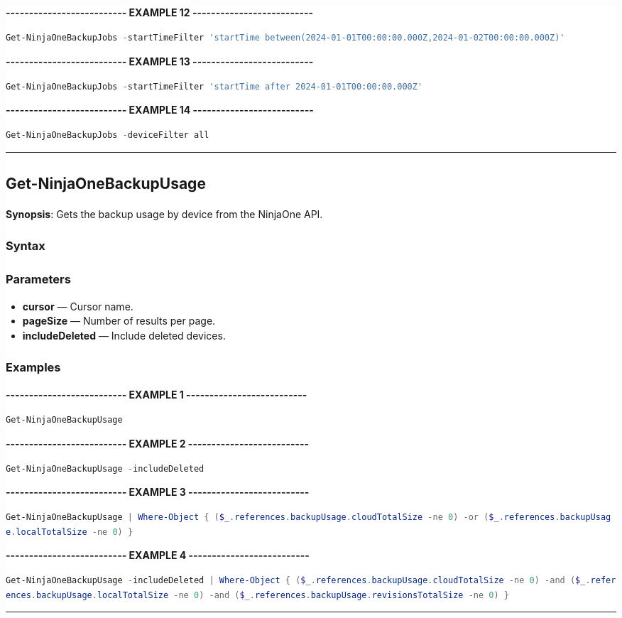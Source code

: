 **-------------------------- EXAMPLE 12 --------------------------**
```powershell
Get-NinjaOneBackupJobs -startTimeFilter 'startTime between(2024-01-01T00:00:00.000Z,2024-01-02T00:00:00.000Z)'
```

**-------------------------- EXAMPLE 13 --------------------------**
```powershell
Get-NinjaOneBackupJobs -startTimeFilter 'startTime after 2024-01-01T00:00:00.000Z'
```

**-------------------------- EXAMPLE 14 --------------------------**
```powershell
Get-NinjaOneBackupJobs -deviceFilter all
```

---

## Get-NinjaOneBackupUsage

**Synopsis**: Gets the backup usage by device from the NinjaOne API.

### Syntax
```powershell

```

### Parameters
* **cursor** — Cursor name.
* **pageSize** — Number of results per page.
* **includeDeleted** — Include deleted devices.

### Examples
**-------------------------- EXAMPLE 1 --------------------------**
```powershell
Get-NinjaOneBackupUsage
```

**-------------------------- EXAMPLE 2 --------------------------**
```powershell
Get-NinjaOneBackupUsage -includeDeleted
```

**-------------------------- EXAMPLE 3 --------------------------**
```powershell
Get-NinjaOneBackupUsage | Where-Object { ($_.references.backupUsage.cloudTotalSize -ne 0) -or ($_.references.backupUsage.localTotalSize -ne 0) }
```

**-------------------------- EXAMPLE 4 --------------------------**
```powershell
Get-NinjaOneBackupUsage -includeDeleted | Where-Object { ($_.references.backupUsage.cloudTotalSize -ne 0) -and ($_.references.backupUsage.localTotalSize -ne 0) -and ($_.references.backupUsage.revisionsTotalSize -ne 0) }
```

---